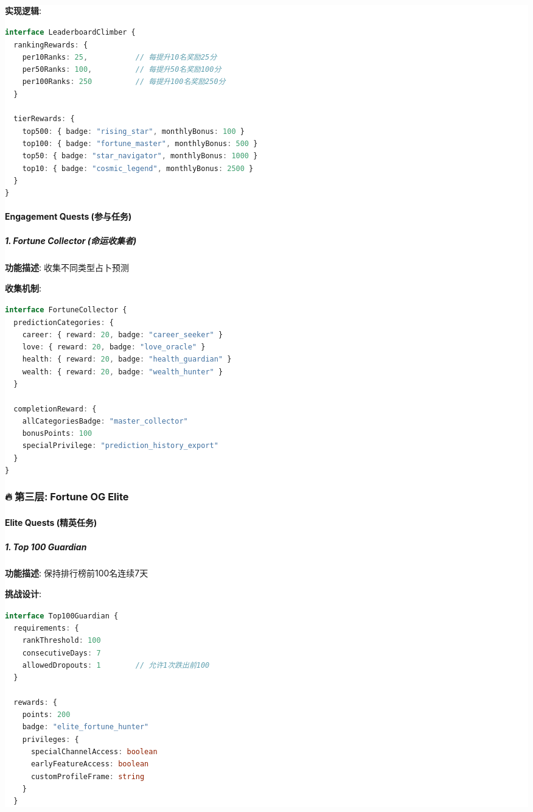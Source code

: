 **实现逻辑**:
```typescript
interface LeaderboardClimber {
  rankingRewards: {
    per10Ranks: 25,           // 每提升10名奖励25分
    per50Ranks: 100,          // 每提升50名奖励100分
    per100Ranks: 250          // 每提升100名奖励250分
  }
  
  tierRewards: {
    top500: { badge: "rising_star", monthlyBonus: 100 }
    top100: { badge: "fortune_master", monthlyBonus: 500 }
    top50: { badge: "star_navigator", monthlyBonus: 1000 }
    top10: { badge: "cosmic_legend", monthlyBonus: 2500 }
  }
}
```

#### Engagement Quests (参与任务)

##### 1. Fortune Collector (命运收集者)
**功能描述**: 收集不同类型占卜预测

**收集机制**:
```typescript
interface FortuneCollector {
  predictionCategories: {
    career: { reward: 20, badge: "career_seeker" }
    love: { reward: 20, badge: "love_oracle" }  
    health: { reward: 20, badge: "health_guardian" }
    wealth: { reward: 20, badge: "wealth_hunter" }
  }
  
  completionReward: {
    allCategoriesBadge: "master_collector"
    bonusPoints: 100
    specialPrivilege: "prediction_history_export"
  }
}
```

### 🔥 第三层: Fortune OG Elite

#### Elite Quests (精英任务)

##### 1. Top 100 Guardian
**功能描述**: 保持排行榜前100名连续7天

**挑战设计**:
```typescript
interface Top100Guardian {
  requirements: {
    rankThreshold: 100
    consecutiveDays: 7
    allowedDropouts: 1        // 允许1次跌出前100
  }
  
  rewards: {
    points: 200
    badge: "elite_fortune_hunter"
    privileges: {
      specialChannelAccess: boolean
      earlyFeatureAccess: boolean
      customProfileFrame: string
    }
  }
```